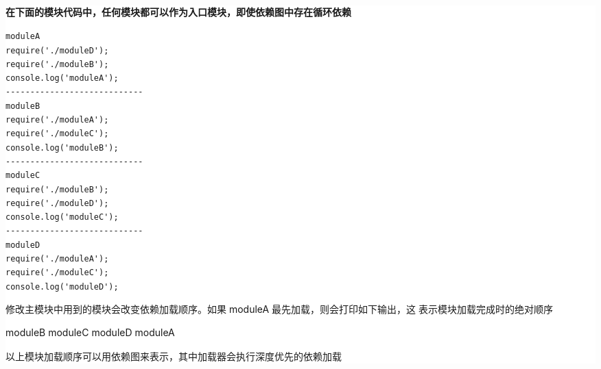**在下面的模块代码中，任何模块都可以作为入口模块，即使依赖图中存在循环依赖**

```
moduleA
require('./moduleD'); 
require('./moduleB'); 
console.log('moduleA');
----------------------------
moduleB
require('./moduleA'); 
require('./moduleC'); 
console.log('moduleB'); 
----------------------------
moduleC
require('./moduleB'); 
require('./moduleD'); 
console.log('moduleC'); 
----------------------------
moduleD
require('./moduleA'); 
require('./moduleC'); 
console.log('moduleD'); 
```

修改主模块中用到的模块会改变依赖加载顺序。如果 moduleA 最先加载，则会打印如下输出，这 表示模块加载完成时的绝对顺序

moduleB  moduleC  moduleD  moduleA

以上模块加载顺序可以用依赖图来表示，其中加载器会执行深度优先的依赖加载
